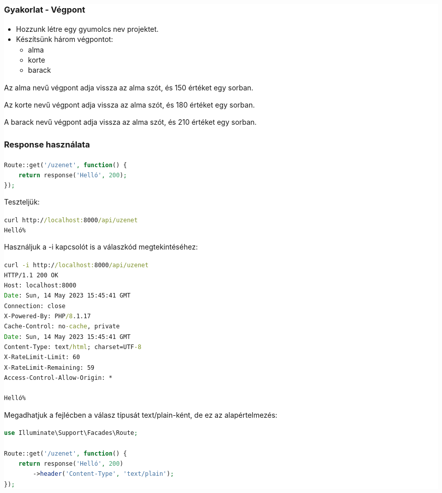 ### Gyakorlat - Végpont

* Hozzunk létre egy gyumolcs nev projektet.
* Készítsünk három végpontot:
  * alma
  * korte
  * barack

Az alma nevű végpont adja vissza az alma szót, és 150 értéket egy sorban.

Az korte nevű végpont adja vissza az alma szót, és 180 értéket egy sorban.

A barack nevű végpont adja vissza az alma szót, és 210 értéket egy sorban.

### Response használata

```php
Route::get('/uzenet', function() {
    return response('Helló', 200);
});
```

Teszteljük:

```cmd
curl http://localhost:8000/api/uzenet
Helló%
```

Használjuk a -i kapcsolót is a válaszkód megtekintéséhez:

```cmd
curl -i http://localhost:8000/api/uzenet
HTTP/1.1 200 OK
Host: localhost:8000
Date: Sun, 14 May 2023 15:45:41 GMT
Connection: close
X-Powered-By: PHP/8.1.17
Cache-Control: no-cache, private
Date: Sun, 14 May 2023 15:45:41 GMT
Content-Type: text/html; charset=UTF-8
X-RateLimit-Limit: 60
X-RateLimit-Remaining: 59
Access-Control-Allow-Origin: *

Helló% 
```

Megadhatjuk a fejlécben a válasz típusát text/plain-ként, de ez az alapértelmezés:

```php
use Illuminate\Support\Facades\Route;

Route::get('/uzenet', function() {
    return response('Helló', 200)
        ->header('Content-Type', 'text/plain');
});
```
